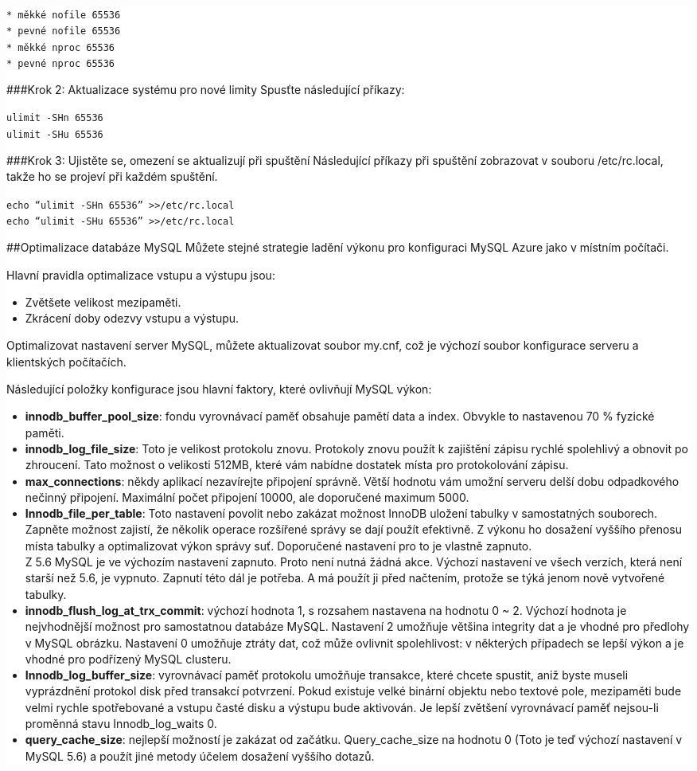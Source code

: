     * měkké nofile 65536
    * pevné nofile 65536
    * měkké nproc 65536
    * pevné nproc 65536

###<a name="step-2-update-the-system-for-the-new-limits"></a>Krok 2: Aktualizace systému pro nové limity
Spusťte následující příkazy:  

    ulimit -SHn 65536
    ulimit -SHu 65536

###<a name="step-3-ensure-that-the-limits-are-updated-at-boot-time"></a>Krok 3: Ujistěte se, omezení se aktualizují při spuštění
Následující příkazy při spuštění zobrazovat v souboru /etc/rc.local, takže ho se projeví při každém spuštění.  

    echo “ulimit -SHn 65536” >>/etc/rc.local
    echo “ulimit -SHu 65536” >>/etc/rc.local

##<a name="mysql-database-optimization"></a>Optimalizace databáze MySQL
Můžete stejné strategie ladění výkonu pro konfiguraci MySQL Azure jako v místním počítači.  

Hlavní pravidla optimalizace vstupu a výstupu jsou:   

-   Zvětšete velikost mezipaměti.
-   Zkrácení doby odezvy vstupu a výstupu.  

Optimalizovat nastavení server MySQL, můžete aktualizovat soubor my.cnf, což je výchozí soubor konfigurace serveru a klientských počítačích.  

Následující položky konfigurace jsou hlavní faktory, které ovlivňují MySQL výkon:  

-   **innodb_buffer_pool_size**: fondu vyrovnávací paměť obsahuje pamětí data a index. Obvykle to nastavenou 70 % fyzické paměti.
-   **innodb_log_file_size**: Toto je velikost protokolu znovu. Protokoly znovu použít k zajištění zápisu rychlé spolehlivý a obnovit po zhroucení. Tato možnost o velikosti 512MB, které vám nabídne dostatek místa pro protokolování zápisu.
-   **max_connections**: někdy aplikací nezavírejte připojení správně. Větší hodnotu vám umožní serveru delší dobu odpadkového nečinný připojení. Maximální počet připojení 10000, ale doporučené maximum 5000.
-   **Innodb_file_per_table**: Toto nastavení povolit nebo zakázat možnost InnoDB uložení tabulky v samostatných souborech. Zapněte možnost zajistí, že několik operace rozšířené správy se dají použít efektivně. Z výkonu ho dosažení vyššího přenosu místa tabulky a optimalizovat výkon správy suť. Doporučené nastavení pro to je vlastně zapnuto.</br>
    Z 5.6 MySQL je ve výchozím nastavení zapnuto. Proto není nutná žádná akce. Výchozí nastavení ve všech verzích, která není starší než 5.6, je vypnuto. Zapnutí této dál je potřeba. A má použít ji před načtením, protože se týká jenom nově vytvořené tabulky.
-   **innodb_flush_log_at_trx_commit**: výchozí hodnota 1, s rozsahem nastavena na hodnotu 0 ~ 2. Výchozí hodnota je nejvhodnější možnost pro samostatnou databáze MySQL. Nastavení 2 umožňuje většina integrity dat a je vhodné pro předlohy v MySQL obrázku. Nastavení 0 umožňuje ztráty dat, což může ovlivnit spolehlivost: v některých případech se lepší výkon a je vhodné pro podřízený MySQL clusteru.
-   **Innodb_log_buffer_size**: vyrovnávací paměť protokolu umožňuje transakce, které chcete spustit, aniž byste museli vyprázdnění protokol disk před transakcí potvrzení. Pokud existuje velké binární objektu nebo textové pole, mezipaměti bude velmi rychle spotřebované a vstupu časté disku a výstupu bude aktivován. Je lepší zvětšení vyrovnávací paměť nejsou-li proměnná stavu Innodb_log_waits 0.
-   **query_cache_size**: nejlepší možností je zakázat od začátku. Query_cache_size na hodnotu 0 (Toto je teď výchozí nastavení v MySQL 5.6) a použít jiné metody účelem dosažení vyššího dotazů.  
